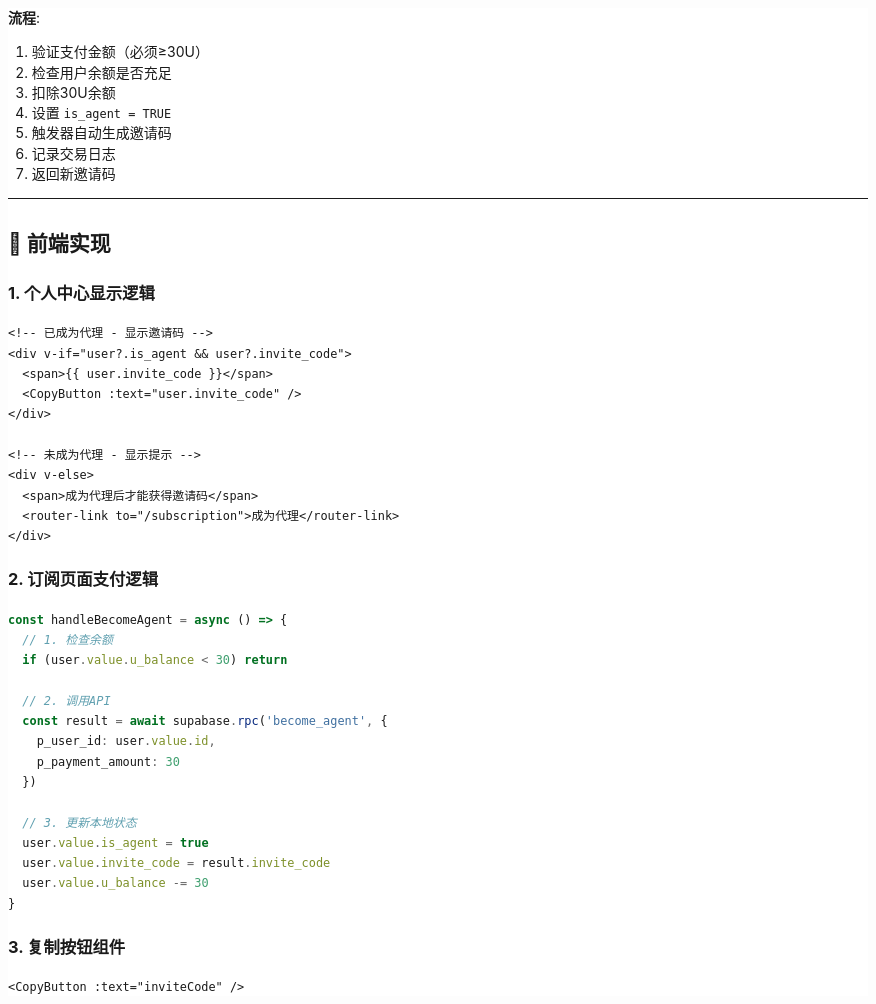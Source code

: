 **流程**:
1. 验证支付金额（必须≥30U）
2. 检查用户余额是否充足
3. 扣除30U余额
4. 设置 `is_agent = TRUE`
5. 触发器自动生成邀请码
6. 记录交易日志
7. 返回新邀请码

---

## 🎨 前端实现

### 1. 个人中心显示逻辑

```vue
<!-- 已成为代理 - 显示邀请码 -->
<div v-if="user?.is_agent && user?.invite_code">
  <span>{{ user.invite_code }}</span>
  <CopyButton :text="user.invite_code" />
</div>

<!-- 未成为代理 - 显示提示 -->
<div v-else>
  <span>成为代理后才能获得邀请码</span>
  <router-link to="/subscription">成为代理</router-link>
</div>
```

### 2. 订阅页面支付逻辑

```typescript
const handleBecomeAgent = async () => {
  // 1. 检查余额
  if (user.value.u_balance < 30) return
  
  // 2. 调用API
  const result = await supabase.rpc('become_agent', {
    p_user_id: user.value.id,
    p_payment_amount: 30
  })
  
  // 3. 更新本地状态
  user.value.is_agent = true
  user.value.invite_code = result.invite_code
  user.value.u_balance -= 30
}
```

### 3. 复制按钮组件

```vue
<CopyButton :text="inviteCode" />
```
